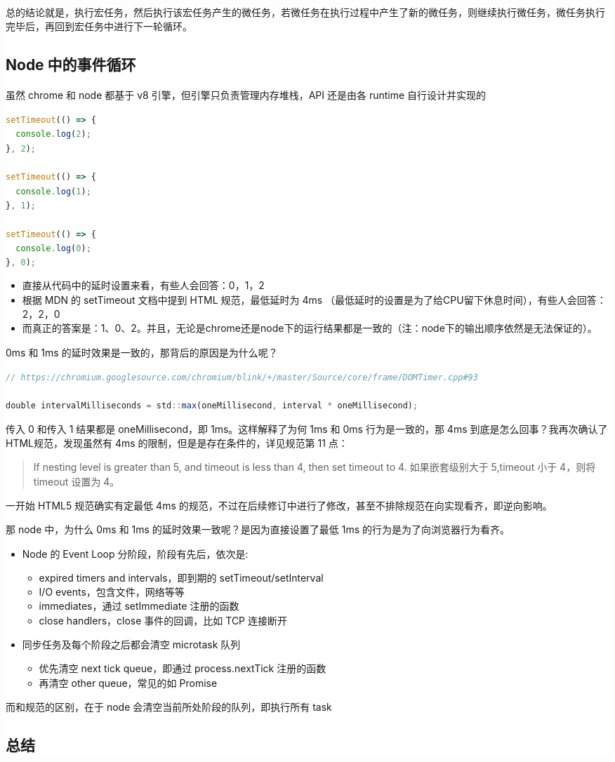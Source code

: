 总的结论就是，执行宏任务，然后执行该宏任务产生的微任务，若微任务在执行过程中产生了新的微任务，则继续执行微任务，微任务执行完毕后，再回到宏任务中进行下一轮循环。

## Node 中的事件循环

虽然 chrome 和 node 都基于 v8 引擎，但引擎只负责管理内存堆栈，API 还是由各 runtime 自行设计并实现的

```js
setTimeout(() => {
  console.log(2);
}, 2);

setTimeout(() => {
  console.log(1);
}, 1);

setTimeout(() => {
  console.log(0);
}, 0);
```

- 直接从代码中的延时设置来看，有些人会回答：0，1，2
- 根据 MDN 的 setTimeout 文档中提到 HTML 规范，最低延时为 4ms （最低延时的设置是为了给CPU留下休息时间），有些人会回答：2，2，0
- 而真正的答案是：1、0、2。并且，无论是chrome还是node下的运行结果都是一致的（注：node下的输出顺序依然是无法保证的）。

0ms 和 1ms 的延时效果是一致的，那背后的原因是为什么呢？

```js
// https://chromium.googlesource.com/chromium/blink/+/master/Source/core/frame/DOMTimer.cpp#93

double intervalMilliseconds = std::max(oneMillisecond, interval * oneMillisecond); 

```

传入 0 和传入 1 结果都是 oneMillisecond，即 1ms。这样解释了为何 1ms 和 0ms 行为是一致的，那 4ms 到底是怎么回事？我再次确认了HTML规范，发现虽然有 4ms 的限制，但是是存在条件的，详见规范第 11 点：

> If nesting level is greater than 5, and timeout is less than 4, then set timeout to 4. 如果嵌套级别大于 5,timeout 小于 4，则将 timeout 设置为 4。

一开始 HTML5 规范确实有定最低 4ms 的规范，不过在后续修订中进行了修改，甚至不排除规范在向实现看齐，即逆向影响。

那 node 中，为什么 0ms 和 1ms 的延时效果一致呢？是因为直接设置了最低 1ms 的行为是为了向浏览器行为看齐。

- Node 的 Event Loop 分阶段，阶段有先后，依次是:

  - expired timers and intervals，即到期的 setTimeout/setInterval
  - I/O events，包含文件，网络等等
  - immediates，通过 setImmediate 注册的函数
  - close handlers，close 事件的回调，比如 TCP 连接断开

- 同步任务及每个阶段之后都会清空 microtask 队列
  - 优先清空 next tick queue，即通过 process.nextTick 注册的函数
  - 再清空 other queue，常见的如 Promise

而和规范的区别，在于 node 会清空当前所处阶段的队列，即执行所有 task

## 总结
